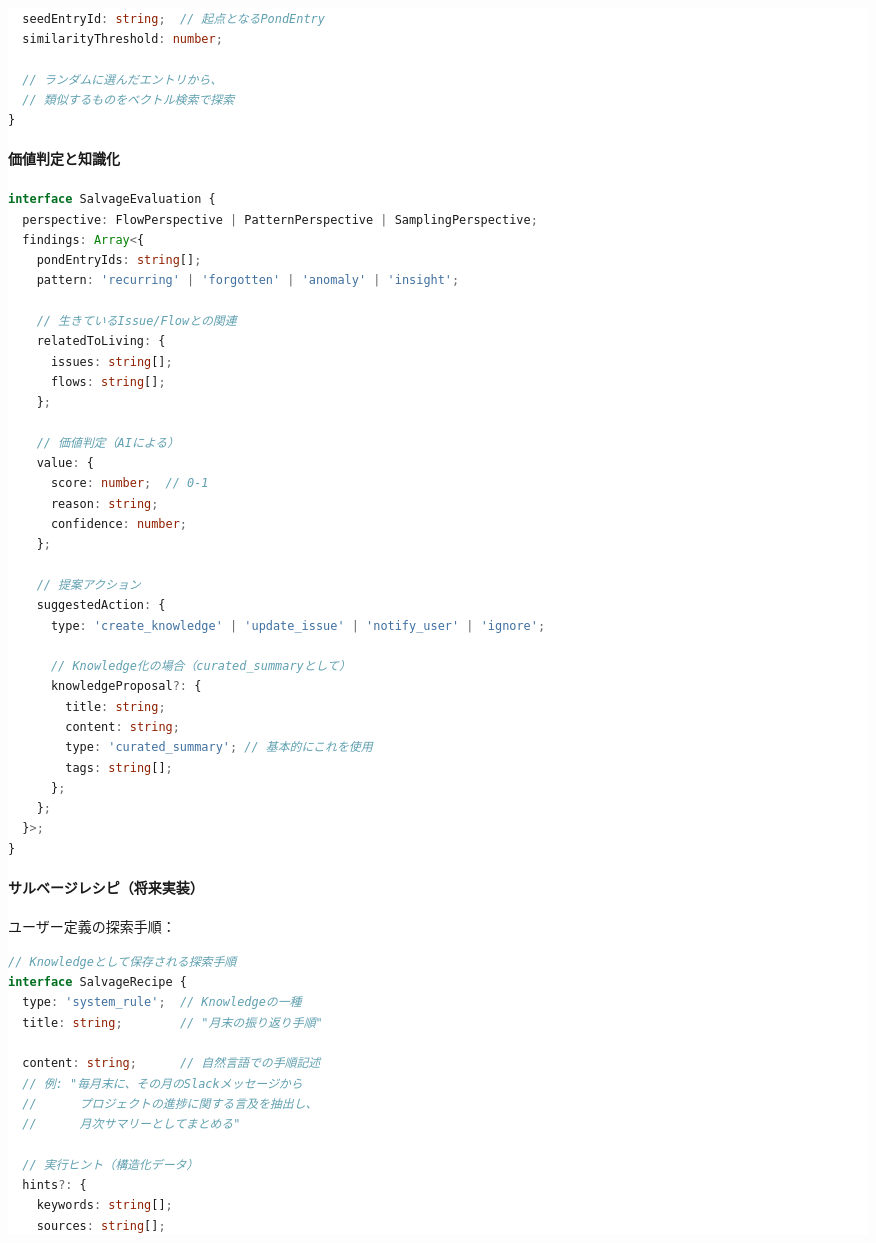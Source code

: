 ```typescript
  seedEntryId: string;  // 起点となるPondEntry
  similarityThreshold: number;

  // ランダムに選んだエントリから、
  // 類似するものをベクトル検索で探索
}
```

#### 価値判定と知識化

```typescript
interface SalvageEvaluation {
  perspective: FlowPerspective | PatternPerspective | SamplingPerspective;
  findings: Array<{
    pondEntryIds: string[];
    pattern: 'recurring' | 'forgotten' | 'anomaly' | 'insight';

    // 生きているIssue/Flowとの関連
    relatedToLiving: {
      issues: string[];
      flows: string[];
    };

    // 価値判定（AIによる）
    value: {
      score: number;  // 0-1
      reason: string;
      confidence: number;
    };

    // 提案アクション
    suggestedAction: {
      type: 'create_knowledge' | 'update_issue' | 'notify_user' | 'ignore';

      // Knowledge化の場合（curated_summaryとして）
      knowledgeProposal?: {
        title: string;
        content: string;
        type: 'curated_summary'; // 基本的にこれを使用
        tags: string[];
      };
    };
  }>;
}
```

#### サルベージレシピ（将来実装）

ユーザー定義の探索手順：

```typescript
// Knowledgeとして保存される探索手順
interface SalvageRecipe {
  type: 'system_rule';  // Knowledgeの一種
  title: string;        // "月末の振り返り手順"

  content: string;      // 自然言語での手順記述
  // 例: "毎月末に、その月のSlackメッセージから
  //      プロジェクトの進捗に関する言及を抽出し、
  //      月次サマリーとしてまとめる"

  // 実行ヒント（構造化データ）
  hints?: {
    keywords: string[];
    sources: string[];
```